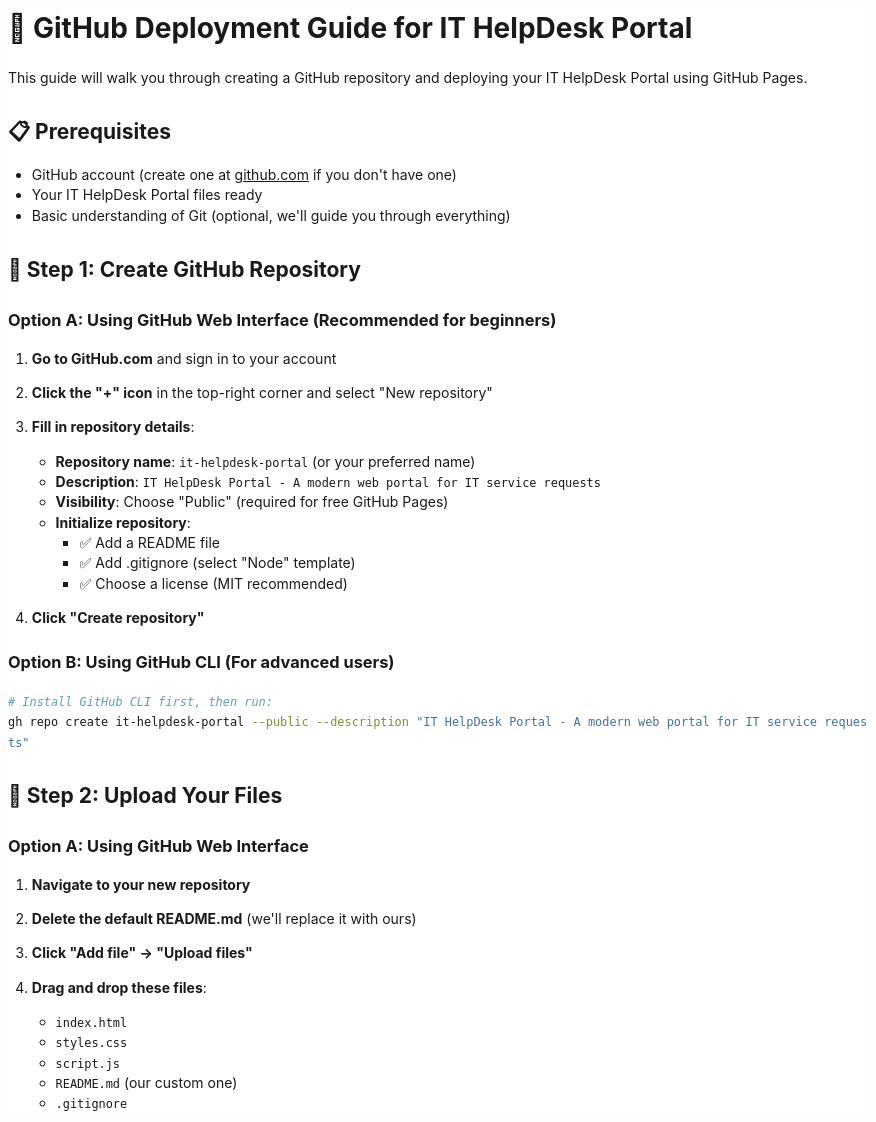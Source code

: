 # 🚀 GitHub Deployment Guide for IT HelpDesk Portal

This guide will walk you through creating a GitHub repository and deploying your IT HelpDesk Portal using GitHub Pages.

## 📋 Prerequisites

- GitHub account (create one at [github.com](https://github.com) if you don't have one)
- Your IT HelpDesk Portal files ready
- Basic understanding of Git (optional, we'll guide you through everything)

## 🎯 Step 1: Create GitHub Repository

### Option A: Using GitHub Web Interface (Recommended for beginners)

1. **Go to GitHub.com** and sign in to your account

2. **Click the "+" icon** in the top-right corner and select "New repository"

3. **Fill in repository details**:
   - **Repository name**: `it-helpdesk-portal` (or your preferred name)
   - **Description**: `IT HelpDesk Portal - A modern web portal for IT service requests`
   - **Visibility**: Choose "Public" (required for free GitHub Pages)
   - **Initialize repository**: 
     - ✅ Add a README file
     - ✅ Add .gitignore (select "Node" template)
     - ✅ Choose a license (MIT recommended)

4. **Click "Create repository"**

### Option B: Using GitHub CLI (For advanced users)

```bash
# Install GitHub CLI first, then run:
gh repo create it-helpdesk-portal --public --description "IT HelpDesk Portal - A modern web portal for IT service requests"
```

## 📁 Step 2: Upload Your Files

### Option A: Using GitHub Web Interface

1. **Navigate to your new repository**

2. **Delete the default README.md** (we'll replace it with ours)

3. **Click "Add file" → "Upload files"**

4. **Drag and drop these files**:
   - `index.html`
   - `styles.css`
   - `script.js`
   - `README.md` (our custom one)
   - `.gitignore`
